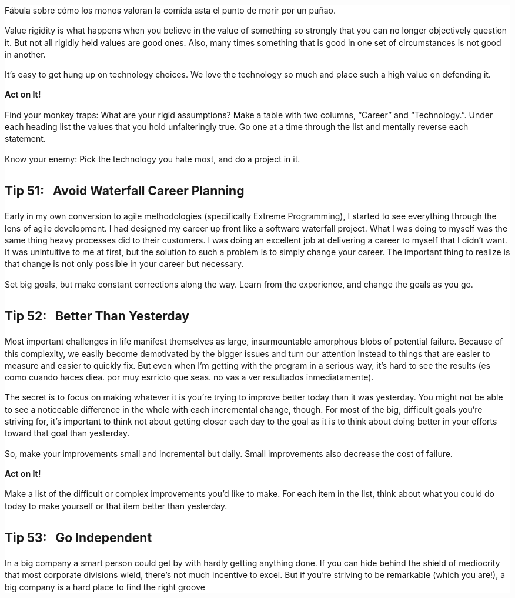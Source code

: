 Fábula sobre cómo los monos valoran la comida asta el punto de morir por un puñao.

Value rigidity is what happens when you believe in the value of something so strongly that you can no longer objectively question it. But not all rigidly held values are good ones. Also, many times something that is good in one set of circumstances is not good in another.

It’s easy to get hung up on technology choices. We love the technology so much and place such a high value on defending it.

**Act on It!**

Find your monkey traps: What are your rigid assumptions? Make a table with two columns, “Career” and “Technology.”. Under each heading list the values that you hold unfalteringly true. Go one at a time through the list and mentally reverse each statement.

Know your enemy: Pick the technology you hate most, and do a project in it.

## Tip 51:   Avoid Waterfall Career Planning

Early in my own conversion to agile methodologies (specifically Extreme Programming), I started to see everything through the lens of agile development. I had designed my career up front like a software waterfall project. What I was doing to myself was the same thing heavy processes did to their customers. I was doing an excellent job at delivering a career to myself that I didn’t want. It was unintuitive to me at first, but the solution to such a problem is to simply change your career. The important thing to realize is that change is not only possible in your career but necessary.

Set big goals, but make constant corrections along the way. Learn from the experience, and change the goals as you go.

## Tip 52:   Better Than Yesterday

Most important challenges in life manifest themselves as large, insurmountable amorphous blobs of potential failure. Because of this complexity, we easily become demotivated by the bigger issues and turn our attention instead to things that are easier to measure and easier to quickly fix. But even when I’m getting with the program in a serious way, it’s hard to see the results (es como cuando haces diea. por muy esrricto que seas. no vas a ver resultados inmediatamente).

The secret is to focus on making whatever it is you’re trying to improve better today than it was yesterday. You might not be able to see a noticeable difference in the whole with each incremental change, though. For most of the big, difficult goals you’re striving for, it’s important to think not about getting closer each day to the goal as it is to think about doing better in your efforts toward that goal than yesterday.

So, make your improvements small and incremental but daily. Small improvements also decrease the cost of failure.

**Act on It!**

Make a list of the difficult or complex improvements you’d like to make. For each item in the list, think about what you could do today to make yourself or that item better than yesterday.

## Tip 53:   Go Independent

In a big company a smart person could get by with hardly getting anything done. If you can hide behind the shield of mediocrity that most corporate divisions wield, there’s not much incentive to excel. But if you’re striving to be remarkable (which you are!), a big company is a hard place to find the right groove
